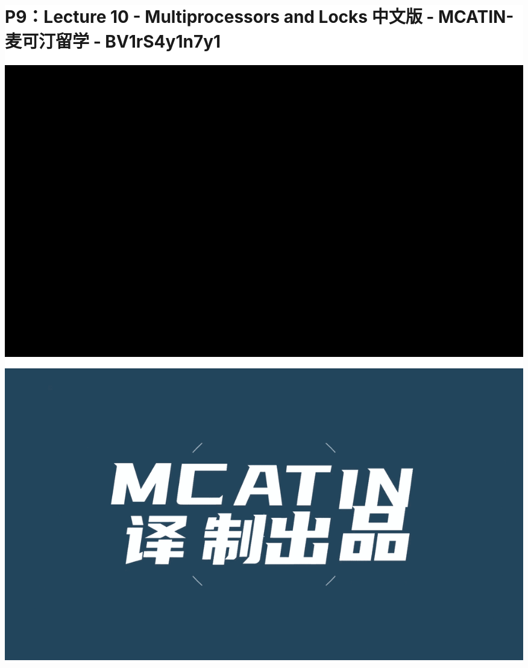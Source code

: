 # P9：Lecture 10 - Multiprocessors and Locks 中文版 - MCATIN-麦可汀留学 - BV1rS4y1n7y1

![](img/b9a5b7552f4dd1cee6570fbae1468305_0.png)

![](img/b9a5b7552f4dd1cee6570fbae1468305_1.png)
